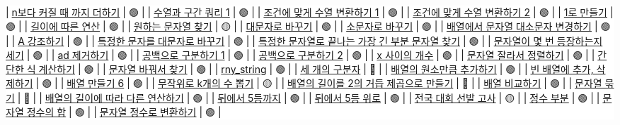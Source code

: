 | [n보다 커질 때 까지 더하기](https://school.programmers.co.kr/learn/courses/30/lessons/181884)                       |    🟢    |
| [수열과 구간 쿼리 1](https://school.programmers.co.kr/learn/courses/30/lessons/181883)                              |    🟢    |
| [조건에 맞게 수열 변환하기 1](https://school.programmers.co.kr/learn/courses/30/lessons/181882)                     |    🟢    |
| [조건에 맞게 수열 변환하기 2](https://school.programmers.co.kr/learn/courses/30/lessons/181881)                     |    🟢    |
| [1로 만들기](https://school.programmers.co.kr/learn/courses/30/lessons/181880)                                      |    🟢    |
| [길이에 따른 연산](https://school.programmers.co.kr/learn/courses/30/lessons/181879)                                |    🟢    |
| [원하는 문자열 찾기](https://school.programmers.co.kr/learn/courses/30/lessons/181878)                              |    🟡    |
| [대문자로 바꾸기](https://school.programmers.co.kr/learn/courses/30/lessons/181877)                                 |    🟢    |
| [소문자로 바꾸기](https://school.programmers.co.kr/learn/courses/30/lessons/181876)                                 |    🟢    |
| [배열에서 문자열 대소문자 변경하기](https://school.programmers.co.kr/learn/courses/30/lessons/181875)               |    🟢    |
| [A 강조하기](https://school.programmers.co.kr/learn/courses/30/lessons/181874)                                      |    🟢    |
| [특정한 문자를 대문자로 바꾸기](https://school.programmers.co.kr/learn/courses/30/lessons/181873)                   |    🟢    |
| [특정한 문자열로 끝나는 가장 긴 부분 문자열 찾기](https://school.programmers.co.kr/learn/courses/30/lessons/181872) |    🟢    |
| [문자열이 몇 번 등장하는지 세기](https://school.programmers.co.kr/learn/courses/30/lessons/181871)                  |    🟢    |
| [ad 제거하기](https://school.programmers.co.kr/learn/courses/30/lessons/181870)                                     |    🟢    |
| [공백으로 구분하기 1](https://school.programmers.co.kr/learn/courses/30/lessons/181869)                             |    🟢    |
| [공백으로 구분하기 2](https://school.programmers.co.kr/learn/courses/30/lessons/181868)                             |    🟢    |
| [x 사이의 개수](https://school.programmers.co.kr/learn/courses/30/lessons/181867)                                   |    🟢    |
| [문자열 잘라서 정렬하기](https://school.programmers.co.kr/learn/courses/30/lessons/181866)                          |    🟢    |
| [간단한 식 계산하기](https://school.programmers.co.kr/learn/courses/30/lessons/181865)                              |    🟢    |
| [문자열 바꿔서 찾기](https://school.programmers.co.kr/learn/courses/30/lessons/181864)                              |    🟢    |
| [rny_string](https://school.programmers.co.kr/learn/courses/30/lessons/181863)                                      |    🟢    |
| [세 개의 구분자](https://school.programmers.co.kr/learn/courses/30/lessons/181862)                                  |    🔴    |
| [배열의 원소만큼 추가하기](https://school.programmers.co.kr/learn/courses/30/lessons/181861)                        |    🟢    |
| [빈 배열에 추가, 삭제하기](https://school.programmers.co.kr/learn/courses/30/lessons/181860)                        |    🟢    |
| [배열 만들기 6](https://school.programmers.co.kr/learn/courses/30/lessons/181859)                                   |    🟢    |
| [무작위로 k개의 수 뽑기](https://school.programmers.co.kr/learn/courses/30/lessons/181858)                          |    🟡    |
| [배열의 길이를 2의 거듭 제곱으로 만들기](https://school.programmers.co.kr/learn/courses/30/lessons/181857)          |    🔴    |
| [배열 비교하기](https://school.programmers.co.kr/learn/courses/30/lessons/181856)                                   |    🟢    |
| [문자열 묶기](https://school.programmers.co.kr/learn/courses/30/lessons/181855)                                     |    🔴    |
| [배열의 길이에 따라 다른 연산하기](https://school.programmers.co.kr/learn/courses/30/lessons/181854)                |    🟢    |
| [뒤에서 5등까지](https://school.programmers.co.kr/learn/courses/30/lessons/181853)                                  |    🟢    |
| [뒤에서 5등 위로](https://school.programmers.co.kr/learn/courses/30/lessons/181852)                                 |    🟢    |
| [전국 대회 선발 고사](https://school.programmers.co.kr/learn/courses/30/lessons/181851)                             |    🟡    |
| [정수 부분](https://school.programmers.co.kr/learn/courses/30/lessons/181850)                                       |    🟢    |
| [문자열 정수의 합](https://school.programmers.co.kr/learn/courses/30/lessons/181849)                                |    🟢    |
| [문자열 정수로 변환하기](https://school.programmers.co.kr/learn/courses/30/lessons/181848)                          |    🟢    |